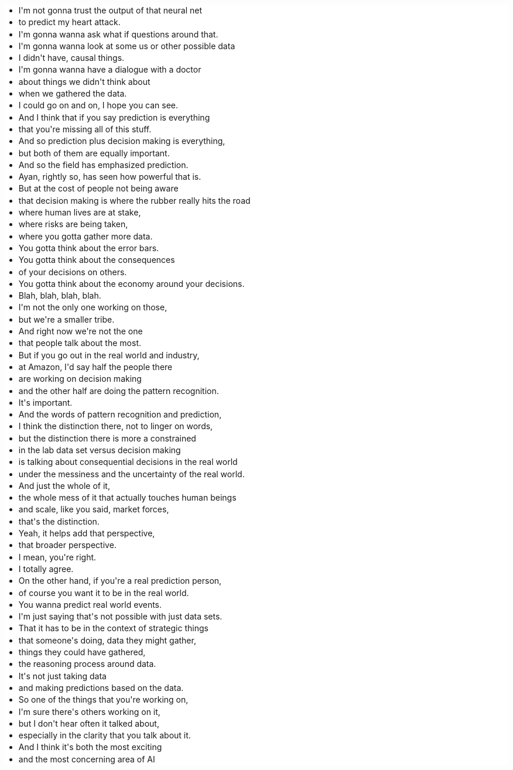 *  I'm not gonna trust the output of that neural net
*  to predict my heart attack.
*  I'm gonna wanna ask what if questions around that.
*  I'm gonna wanna look at some us or other possible data
*  I didn't have, causal things.
*  I'm gonna wanna have a dialogue with a doctor
*  about things we didn't think about
*  when we gathered the data.
*  I could go on and on, I hope you can see.
*  And I think that if you say prediction is everything
*  that you're missing all of this stuff.
*  And so prediction plus decision making is everything,
*  but both of them are equally important.
*  And so the field has emphasized prediction.
*  Ayan, rightly so, has seen how powerful that is.
*  But at the cost of people not being aware
*  that decision making is where the rubber really hits the road
*  where human lives are at stake,
*  where risks are being taken,
*  where you gotta gather more data.
*  You gotta think about the error bars.
*  You gotta think about the consequences
*  of your decisions on others.
*  You gotta think about the economy around your decisions.
*  Blah, blah, blah, blah.
*  I'm not the only one working on those,
*  but we're a smaller tribe.
*  And right now we're not the one
*  that people talk about the most.
*  But if you go out in the real world and industry,
*  at Amazon, I'd say half the people there
*  are working on decision making
*  and the other half are doing the pattern recognition.
*  It's important.
*  And the words of pattern recognition and prediction,
*  I think the distinction there, not to linger on words,
*  but the distinction there is more a constrained
*  in the lab data set versus decision making
*  is talking about consequential decisions in the real world
*  under the messiness and the uncertainty of the real world.
*  And just the whole of it,
*  the whole mess of it that actually touches human beings
*  and scale, like you said, market forces,
*  that's the distinction.
*  Yeah, it helps add that perspective,
*  that broader perspective.
*  I mean, you're right.
*  I totally agree.
*  On the other hand, if you're a real prediction person,
*  of course you want it to be in the real world.
*  You wanna predict real world events.
*  I'm just saying that's not possible with just data sets.
*  That it has to be in the context of strategic things
*  that someone's doing, data they might gather,
*  things they could have gathered,
*  the reasoning process around data.
*  It's not just taking data
*  and making predictions based on the data.
*  So one of the things that you're working on,
*  I'm sure there's others working on it,
*  but I don't hear often it talked about,
*  especially in the clarity that you talk about it.
*  And I think it's both the most exciting
*  and the most concerning area of AI